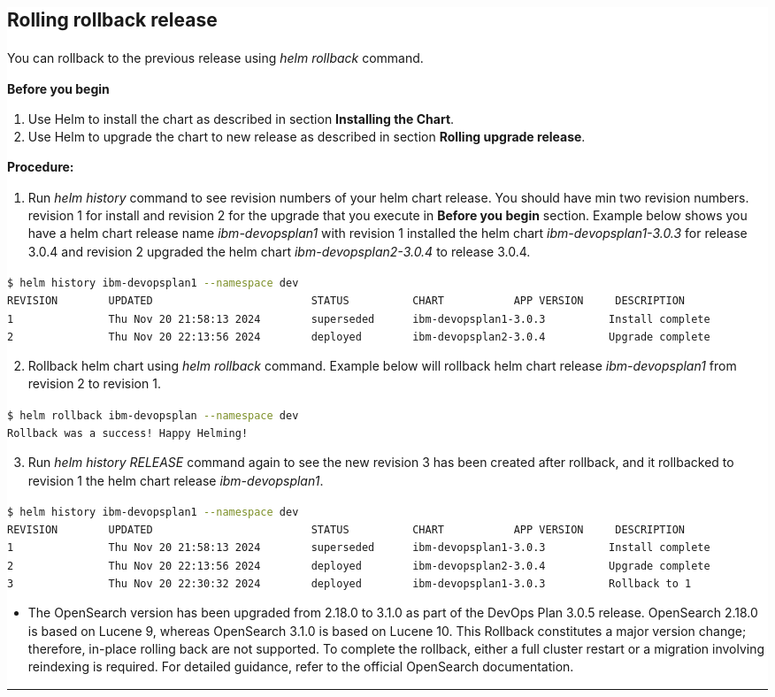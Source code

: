 
## Rolling rollback release
You can rollback to the previous release using *helm rollback* command.

**Before you begin**

1. Use Helm to install the chart as described in section **Installing the Chart**.
2. Use Helm to upgrade the chart to new release as described in section **Rolling upgrade release**.

**Procedure:**
1. Run *helm history* command to see revision numbers of your helm chart release. You should have min two revision numbers. revision 1 for install and revision 2 for the upgrade that you execute in **Before you begin** section. Example below shows you have a helm chart release name *ibm-devopsplan1* with revision 1 installed the helm chart *ibm-devopsplan1-3.0.3* for release 3.0.4 and revision 2 upgraded the helm chart *ibm-devopsplan2-3.0.4* to release 3.0.4.

  ```bash
  $ helm history ibm-devopsplan1 --namespace dev
  REVISION        UPDATED                         STATUS          CHART           APP VERSION     DESCRIPTION
  1               Thu Nov 20 21:58:13 2024        superseded      ibm-devopsplan1-3.0.3          Install complete
  2               Thu Nov 20 22:13:56 2024        deployed        ibm-devopsplan2-3.0.4          Upgrade complete
  ```

2. Rollback helm chart using *helm rollback* command. Example below will rollback helm chart release *ibm-devopsplan1* from revision 2 to revision 1.

  ```bash
  $ helm rollback ibm-devopsplan --namespace dev
  Rollback was a success! Happy Helming!
  ```

3. Run *helm history RELEASE* command again to see the new revision 3 has been created after rollback, and it rollbacked to revision 1 the helm chart release *ibm-devopsplan1*.

  ```bash
  $ helm history ibm-devopsplan1 --namespace dev
  REVISION        UPDATED                         STATUS          CHART           APP VERSION     DESCRIPTION
  1               Thu Nov 20 21:58:13 2024        superseded      ibm-devopsplan1-3.0.3          Install complete
  2               Thu Nov 20 22:13:56 2024        deployed        ibm-devopsplan2-3.0.4          Upgrade complete
  3               Thu Nov 20 22:30:32 2024        deployed        ibm-devopsplan1-3.0.3          Rollback to 1
  ```

- The OpenSearch version has been upgraded from 2.18.0 to 3.1.0 as part of the DevOps Plan 3.0.5 release. OpenSearch 2.18.0 is based on Lucene 9, whereas OpenSearch 3.1.0 is based on Lucene 10. This Rollback constitutes a major version change; therefore, in-place rolling back are not supported. To complete the rollback, either a full cluster restart or a migration involving reindexing is required. For detailed guidance, refer to the official OpenSearch documentation.

---